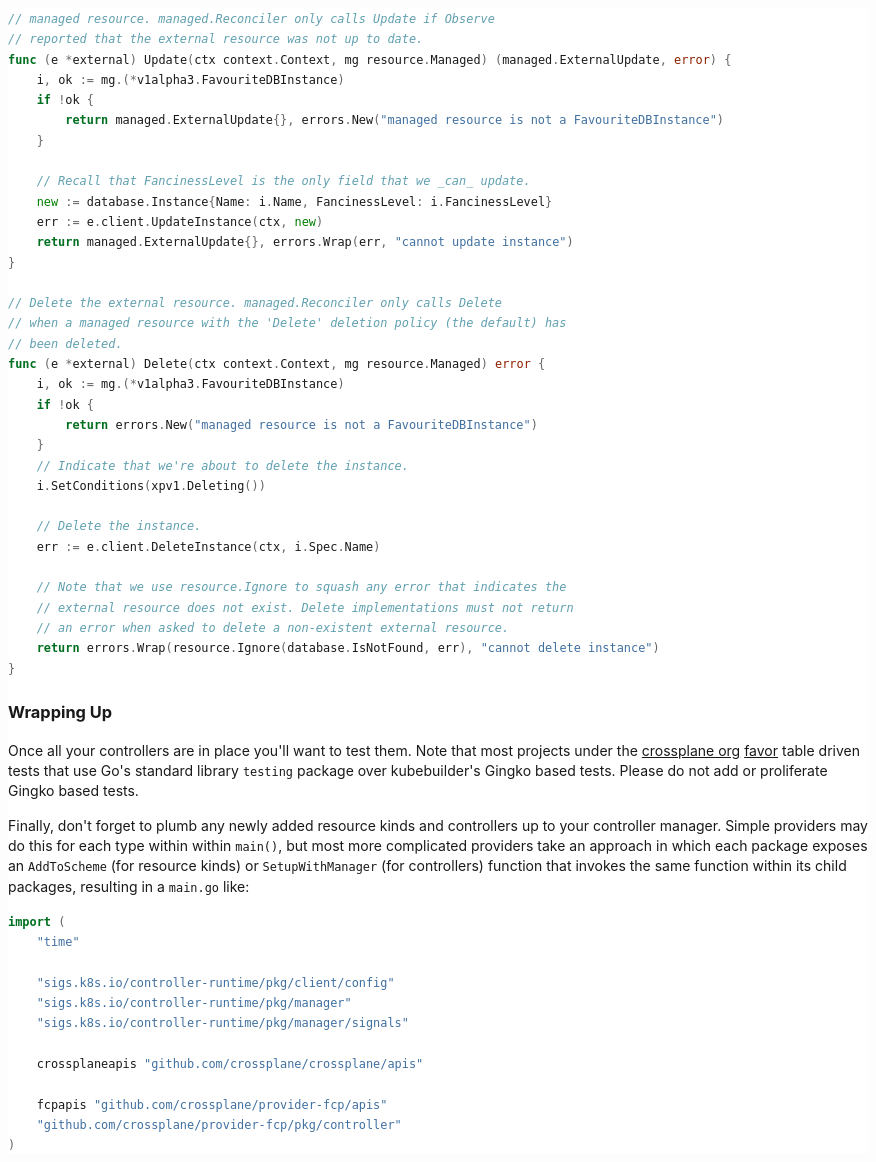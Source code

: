 ```go
// managed resource. managed.Reconciler only calls Update if Observe
// reported that the external resource was not up to date.
func (e *external) Update(ctx context.Context, mg resource.Managed) (managed.ExternalUpdate, error) {
    i, ok := mg.(*v1alpha3.FavouriteDBInstance)
    if !ok {
        return managed.ExternalUpdate{}, errors.New("managed resource is not a FavouriteDBInstance")
    }

    // Recall that FancinessLevel is the only field that we _can_ update.
    new := database.Instance{Name: i.Name, FancinessLevel: i.FancinessLevel}
    err := e.client.UpdateInstance(ctx, new)
    return managed.ExternalUpdate{}, errors.Wrap(err, "cannot update instance")
}

// Delete the external resource. managed.Reconciler only calls Delete
// when a managed resource with the 'Delete' deletion policy (the default) has
// been deleted.
func (e *external) Delete(ctx context.Context, mg resource.Managed) error {
    i, ok := mg.(*v1alpha3.FavouriteDBInstance)
    if !ok {
        return errors.New("managed resource is not a FavouriteDBInstance")
    }
    // Indicate that we're about to delete the instance.
    i.SetConditions(xpv1.Deleting())

    // Delete the instance.
    err := e.client.DeleteInstance(ctx, i.Spec.Name)

    // Note that we use resource.Ignore to squash any error that indicates the
    // external resource does not exist. Delete implementations must not return
    // an error when asked to delete a non-existent external resource.
    return errors.Wrap(resource.Ignore(database.IsNotFound, err), "cannot delete instance")
}
```

### Wrapping Up

Once all your controllers are in place you'll want to test them. Note that most
projects under the [crossplane org] [favor] table driven tests that use Go's
standard library `testing` package over kubebuilder's Gingko based tests. Please
do not add or proliferate Gingko based tests.

Finally, don't forget to plumb any newly added resource kinds and controllers up
to your controller manager. Simple providers may do this for each type within
within `main()`, but most more complicated providers take an approach in which
each package exposes an `AddToScheme` (for resource kinds) or `SetupWithManager`
(for controllers) function that invokes the same function within its child
packages, resulting in a `main.go` like:

```go
import (
    "time"

    "sigs.k8s.io/controller-runtime/pkg/client/config"
    "sigs.k8s.io/controller-runtime/pkg/manager"
    "sigs.k8s.io/controller-runtime/pkg/manager/signals"

    crossplaneapis "github.com/crossplane/crossplane/apis"

    fcpapis "github.com/crossplane/provider-fcp/apis"
    "github.com/crossplane/provider-fcp/pkg/controller"
)
```

[crossplane-runtime v0.9.0]: https://github.com/crossplane/crossplane-runtime/releases/tag/v0.9.0
[TBS Episode 18]: https://www.youtube.com/watch?v=rvQ8N0u3rkE&t=7s
[What Makes a Crossplane Infrastructure Resource]: #what-makes-a-crossplane-infrastructure-resource
[managed resource]: ../concepts/managed-resources.md
[`CloudMemorystoreInstance`]: https://github.com/crossplane/provider-gcp/blob/85a6ed3c669a021f1d61be51b2cbe2714b0bc70b/apis/cache/v1beta1/cloudmemorystore_instance_types.go#L184
[`ProviderConfig`]: https://github.com/crossplane/provider-gcp/blob/be5aaf6/apis/v1beta1/providerconfig_types.go#L39
[watching the API server]: https://kubernetes.io/docs/reference/using-api/api-concepts/#efficient-detection-of-changes
[controller-runtime]: https://github.com/kubernetes-sigs/controller-runtime
[crossplane-runtime]: https://github.com/crossplane/crossplane-runtime/
[golden path]: https://charity.wtf/2018/12/02/software-sprawl-the-golden-path-and-scaling-teams-with-agency/
[API Conventions]: https://github.com/kubernetes/community/blob/c6e1e89a/contributors/devel/sig-architecture/api-conventions.md
[kubebuilder book]: https://book.kubebuilder.io/
[resources]: https://kubebuilder.io/cronjob-tutorial/gvks.html#kinds-and-resources
[kinds]: https://kubebuilder.io/cronjob-tutorial/gvks.html#kinds-and-resources
[objects]: https://kubernetes.io/docs/concepts/#kubernetes-objects
[comment marker]: https://kubebuilder.io/reference/markers.html
[comment markers]: https://kubebuilder.io/reference/markers.html
[`resource.Managed`]: https://godoc.org/github.com/crossplane/crossplane-runtime/pkg/resource#Managed
[`managed.Reconciler`]: https://godoc.org/github.com/crossplane/crossplane-runtime/pkg/reconciler/managed#Reconciler
[`managed.NewReconciler`]: https://godoc.org/github.com/crossplane/crossplane-runtime/pkg/reconciler/managed#NewReconciler
[`managed.ExternalConnecter`]: https://godoc.org/github.com/crossplane/crossplane-runtime/pkg/reconciler/managed#ExternalConnecter
[`managed.ExternalClient`]: https://godoc.org/github.com/crossplane/crossplane-runtime/pkg/reconciler/managed#ExternalClient
[`ResourceSpec`]: https://godoc.org/github.com/crossplane/crossplane-runtime/apis/common/v1#ResourceSpec
[`ResourceStatus`]: https://godoc.org/github.com/crossplane/crossplane-runtime/apis/common/v1#ResourceStatus
[`ProviderSpec`]: https://godoc.org/github.com/crossplane/crossplane-runtime/apis/common/v1#ProviderSpec
['managed.ExternalConnecter`]: https://godoc.org/github.com/crossplane/crossplane-runtime/pkg/reconciler/managed#ExternalConnecter
[opening a Crossplane issue]: https://github.com/crossplane/crossplane/issues/new/choose
[`GroupVersionKind`]: https://godoc.org/k8s.io/apimachinery/pkg/runtime/schema#GroupVersionKind
[`reconcile.Reconciler`]: https://godoc.org/sigs.k8s.io/controller-runtime/pkg/reconcile#Reconciler
[favor]: https://github.com/crossplane/crossplane/issues/452
[reach out]: https://github.com/crossplane/crossplane#get-involved
[crossplane org]: https://github.com/crossplane
[`angryjet`]: https://github.com/crossplane/crossplane-tools
[Managed Resource API Patterns]: ../design/one-pager-managed-resource-api-design.md
[Crossplane CLI]: https://github.com/crossplane/crossplane-cli#quick-start-stacks
[`angryjet` documentation]: https://github.com/crossplane/crossplane-tools/blob/master/README.md
[code generation guide]: https://github.com/crossplane/provider-aws/blob/master/CODE_GENERATION.md
[Terrajet]: https://github.com/crossplane/terrajet
[Generating a Crossplane Provider guide]: https://github.com/crossplane/terrajet/blob/main/docs/generating-a-provider.md
[provider-template]: https://github.com/crossplane/provider-template